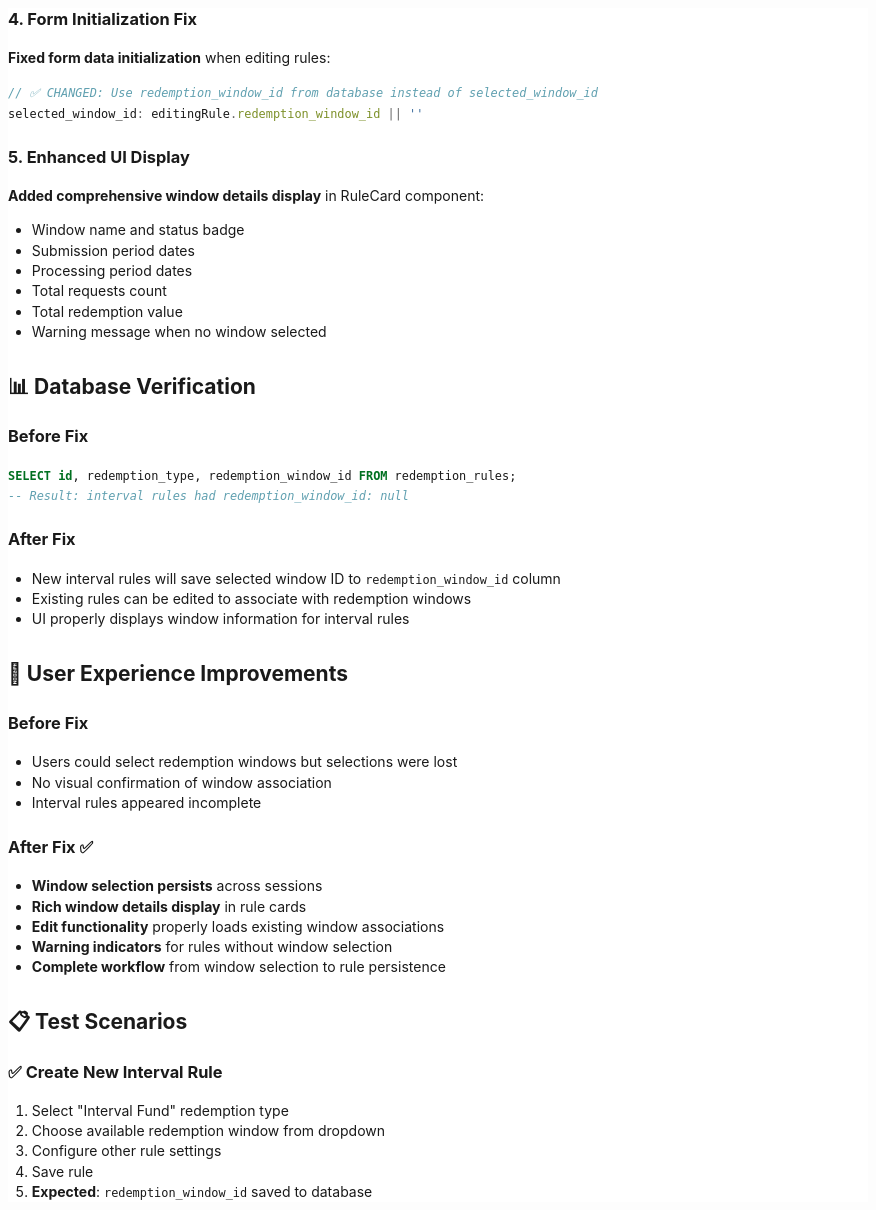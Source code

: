 ### 4. Form Initialization Fix
**Fixed form data initialization** when editing rules:
```typescript
// ✅ CHANGED: Use redemption_window_id from database instead of selected_window_id
selected_window_id: editingRule.redemption_window_id || ''
```

### 5. Enhanced UI Display
**Added comprehensive window details display** in RuleCard component:
- Window name and status badge
- Submission period dates
- Processing period dates  
- Total requests count
- Total redemption value
- Warning message when no window selected

## 📊 Database Verification

### Before Fix
```sql
SELECT id, redemption_type, redemption_window_id FROM redemption_rules;
-- Result: interval rules had redemption_window_id: null
```

### After Fix
- New interval rules will save selected window ID to `redemption_window_id` column
- Existing rules can be edited to associate with redemption windows
- UI properly displays window information for interval rules

## 🎨 User Experience Improvements

### Before Fix
- Users could select redemption windows but selections were lost
- No visual confirmation of window association
- Interval rules appeared incomplete

### After Fix ✅
- **Window selection persists** across sessions
- **Rich window details display** in rule cards
- **Edit functionality** properly loads existing window associations
- **Warning indicators** for rules without window selection
- **Complete workflow** from window selection to rule persistence

## 📋 Test Scenarios

### ✅ Create New Interval Rule
1. Select "Interval Fund" redemption type
2. Choose available redemption window from dropdown
3. Configure other rule settings
4. Save rule
5. **Expected**: `redemption_window_id` saved to database
